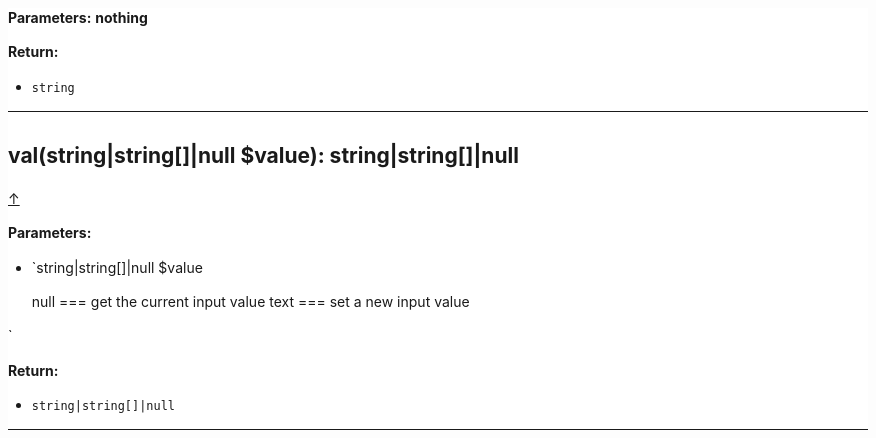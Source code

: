 **Parameters:**
__nothing__

**Return:**
- `string`

--------

## val(string|string[]|null $value): string|string[]|null
<a href="#voku-php-readme-class-methods">&uarr;</a>


**Parameters:**
- `string|string[]|null $value <p>
null === get the current input value
text === set a new input value
</p>`

**Return:**
- `string|string[]|null`

--------

</body></html>

